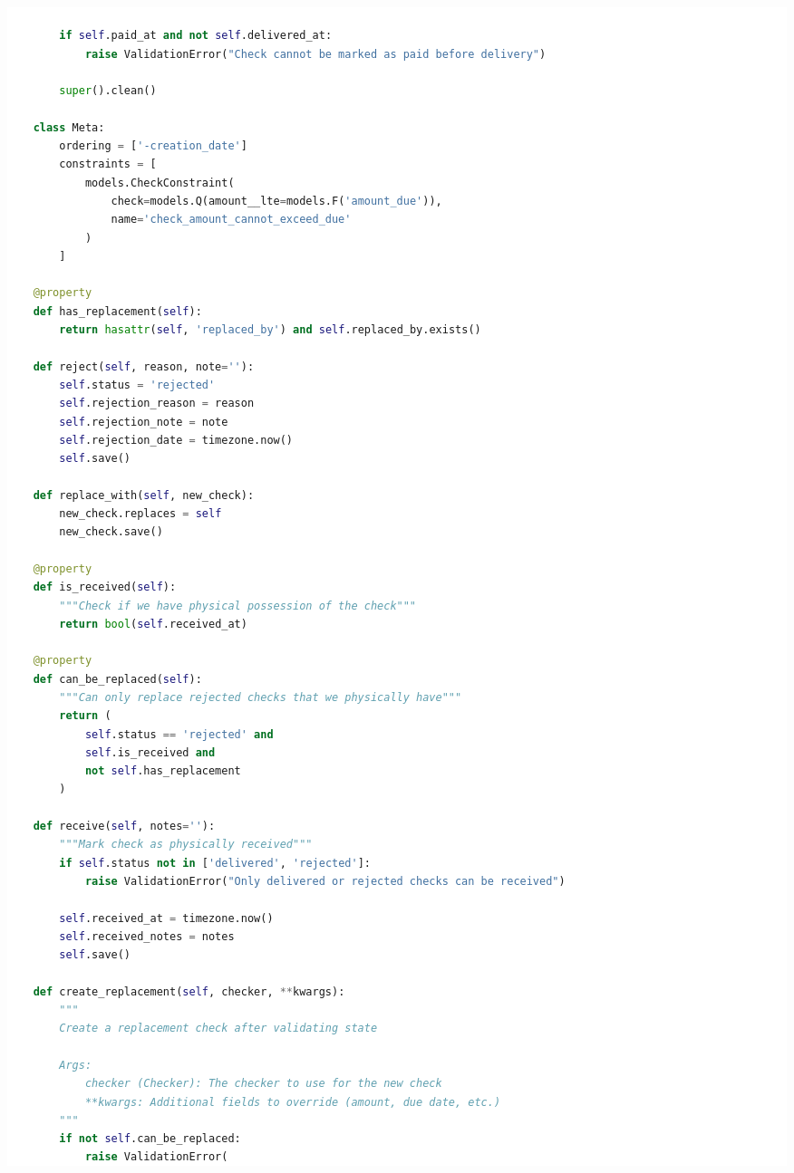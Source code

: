 ```py
        
        if self.paid_at and not self.delivered_at:
            raise ValidationError("Check cannot be marked as paid before delivery")
        
        super().clean()

    class Meta:
        ordering = ['-creation_date']
        constraints = [
            models.CheckConstraint(
                check=models.Q(amount__lte=models.F('amount_due')),
                name='check_amount_cannot_exceed_due'
            )
        ]
    
    @property
    def has_replacement(self):
        return hasattr(self, 'replaced_by') and self.replaced_by.exists()

    def reject(self, reason, note=''):
        self.status = 'rejected'
        self.rejection_reason = reason
        self.rejection_note = note
        self.rejection_date = timezone.now()
        self.save()

    def replace_with(self, new_check):
        new_check.replaces = self
        new_check.save()

    @property
    def is_received(self):
        """Check if we have physical possession of the check"""
        return bool(self.received_at)

    @property
    def can_be_replaced(self):
        """Can only replace rejected checks that we physically have"""
        return (
            self.status == 'rejected' and 
            self.is_received and 
            not self.has_replacement
        )

    def receive(self, notes=''):
        """Mark check as physically received"""
        if self.status not in ['delivered', 'rejected']:
            raise ValidationError("Only delivered or rejected checks can be received")
        
        self.received_at = timezone.now()
        self.received_notes = notes
        self.save()

    def create_replacement(self, checker, **kwargs):
        """
        Create a replacement check after validating state
        
        Args:
            checker (Checker): The checker to use for the new check
            **kwargs: Additional fields to override (amount, due date, etc.)
        """
        if not self.can_be_replaced:
            raise ValidationError(
```